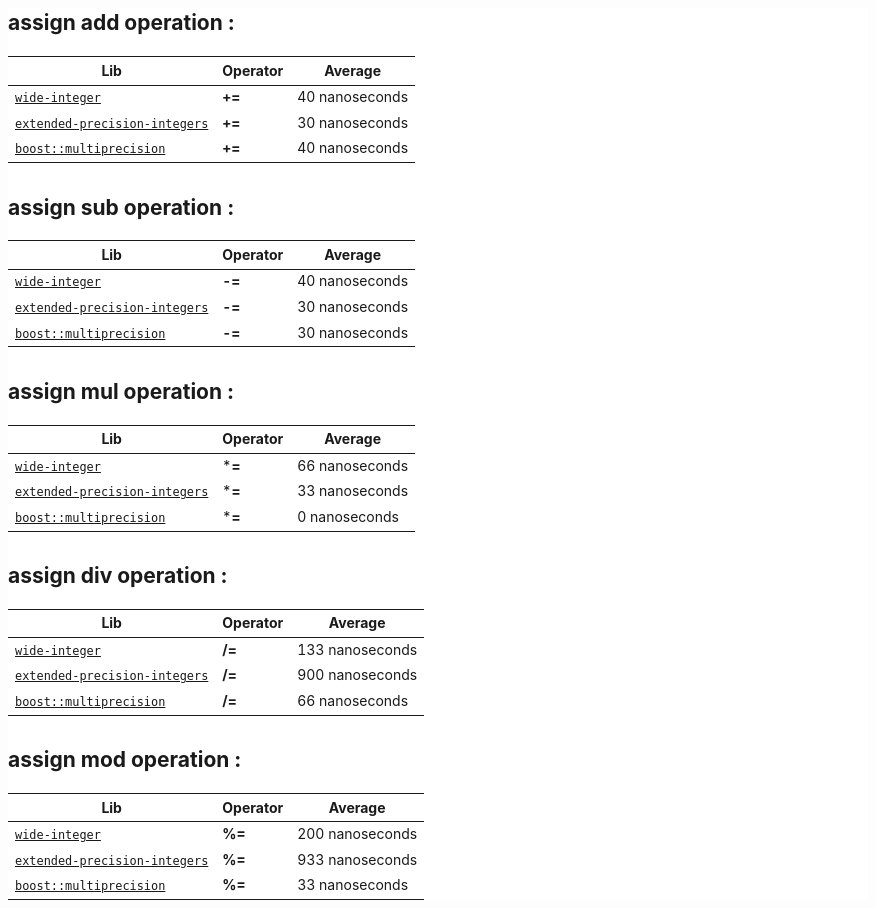 
## assign add operation : 

| Lib | Operator | Average |
| --- | --- | --- |
| [`wide-integer`](https://github.com/ckormanyos/wide-integer) | **+=** | 40 nanoseconds |
| [`extended-precision-integers`](https://github.com/mrdcvlsc/extended-precision-integers) | **+=** | 30 nanoseconds |
| [`boost::multiprecision`](https://github.com/boostorg/multiprecision) | **+=** | 40 nanoseconds |

## assign sub operation : 

| Lib | Operator | Average |
| --- | --- | --- |
| [`wide-integer`](https://github.com/ckormanyos/wide-integer) | **-=** | 40 nanoseconds |
| [`extended-precision-integers`](https://github.com/mrdcvlsc/extended-precision-integers) | **-=** | 30 nanoseconds |
| [`boost::multiprecision`](https://github.com/boostorg/multiprecision) | **-=** | 30 nanoseconds |

## assign mul operation : 

| Lib | Operator | Average |
| --- | --- | --- |
| [`wide-integer`](https://github.com/ckormanyos/wide-integer) | ***=** | 66 nanoseconds |
| [`extended-precision-integers`](https://github.com/mrdcvlsc/extended-precision-integers) | ***=** | 33 nanoseconds |
| [`boost::multiprecision`](https://github.com/boostorg/multiprecision) | ***=** | 0 nanoseconds |

## assign div operation : 

| Lib | Operator | Average |
| --- | --- | --- |
| [`wide-integer`](https://github.com/ckormanyos/wide-integer) | **/=** | 133 nanoseconds |
| [`extended-precision-integers`](https://github.com/mrdcvlsc/extended-precision-integers) | **/=** | 900 nanoseconds |
| [`boost::multiprecision`](https://github.com/boostorg/multiprecision) | **/=** | 66 nanoseconds |

## assign mod operation : 

| Lib | Operator | Average |
| --- | --- | --- |
| [`wide-integer`](https://github.com/ckormanyos/wide-integer) | **%=** | 200 nanoseconds |
| [`extended-precision-integers`](https://github.com/mrdcvlsc/extended-precision-integers) | **%=** | 933 nanoseconds |
| [`boost::multiprecision`](https://github.com/boostorg/multiprecision) | **%=** | 33 nanoseconds |
